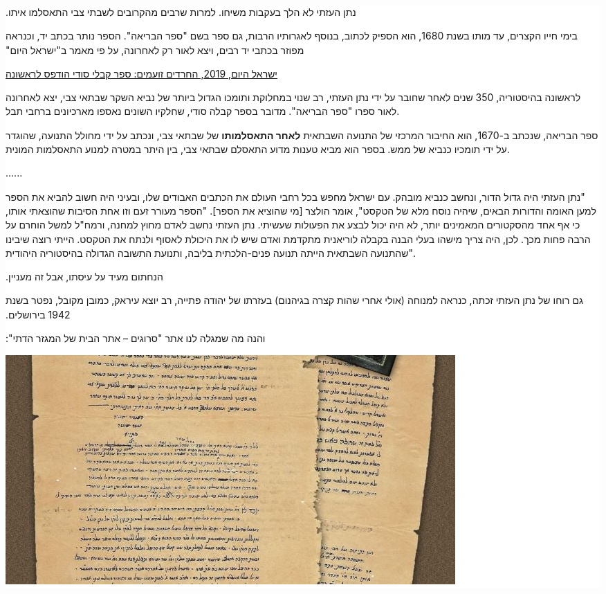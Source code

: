 <span dir="rtl">נתן העזתי לא הלך בעקבות משיחו. למרות שרבים מהקרובים
לשבתי צבי התאסלמו איתו.</span>

<span dir="rtl">בימי חייו הקצרים, עד מותו בשנת 1680, הוא הספיק לכתוב,
בנוסף לאגרותיו הרבות, גם ספר בשם "ספר הבריאה". הספר נותר בכתב יד, וכנראה
מפוזר בכתבי יד רבים, ויצא לאור רק לאחרונה, על פי מאמר ב"ישראל
היום"</span>

<span dir="rtl"><u>ישראל היום, 2019, החרדים זועמים: ספר קבלי סודי הודפס
לראשונה</u></span>

<span dir="rtl">לראשונה בהיסטוריה, 350 שנים לאחר שחובר על ידי נתן העזתי,
רב שנוי במחלוקת ותומכו הגדול ביותר של נביא השקר שבתאי צבי, יצא לאחרונה
לאור ספרו "ספר הבריאה". מדובר בספר קבלה סודי, שחלקיו השונים נאספו
מארכיונים ברחבי תבל</span>. 

<span dir="rtl">ספר הבריאה, שנכתב ב-1670, הוא החיבור המרכזי של התנועה
השבתאית **לאחר התאסלמותו** של שבתאי צבי, ונכתב על ידי מחולל התנועה,
שהוגדר על ידי תומכיו כנביא של ממש. בספר הוא מביא טענות מדוע התאסלם שבתאי
צבי, בין היתר במטרה למנוע התאסלמות המונית</span>. 

<span dir="rtl">......</span>

<span dir="rtl">"נתן העזתי היה גדול הדור, ונחשב כנביא מובהק. עם ישראל
מחפש בכל רחבי העולם את הכתבים האבודים שלו, ובעיני היה חשוב להביא את הספר
למען האומה והדורות הבאים, שיהיה נוסח מלא של הטקסט", אומר הולצר \[מי
שהוציא את הספר\]. "הספר מעורר זעם וזו אחת הסיבות שהוצאתי אותו, כי אף אחד
מהסקטורים המאמינים יותר, לא היה יכול לבצע את הפעולות שעשיתי. נתן העזתי
נחשב לאדם מחוץ למחנה, ורמח"ל למשל הוחרם על הרבה פחות מכך. לכן, היה צריך
מישהו בעלי הבנה בקבלה לוריאנית מתקדמת ואדם שיש לו את היכולת לאסוף ולנתח
את הטקסט. הייתי רוצה שיבינו שהתנועה השבתאית הייתה תנועה פנים-הלכתית
בליבה, ותנועת התשובה הגדולה בהיסטוריה היהודית</span>".

<span dir="rtl">הנחתום מעיד על עיסתו, אבל זה מעניין.</span>

<span dir="rtl">גם רוחו של נתן העזתי זכתה, כנראה למנוחה (אולי אחרי שהות
קצרה בגיהנום) בעזרתו של יהודה פתייה, רב יוצא עיראק, כמובן מקובל, נפטר
בשנת 1942 בירושלים.</span>

<span dir="rtl">והנה מה שמגלה לנו אתר "סרוגים – אתר הבית של המגזר
הדתי":</span>

<img src="יג. השורה השניה - נתן העזתי/media/image1.jpeg"
style="width:6.77083in;height:3.44792in"
alt="נחשף: התיקון שערך הרב יהודה פתייה לנתן העזתי" />
